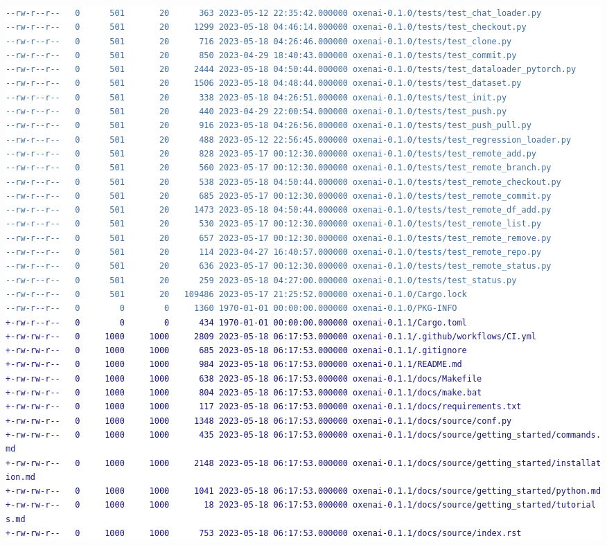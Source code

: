 ```diff
--rw-r--r--   0      501       20      363 2023-05-12 22:35:42.000000 oxenai-0.1.0/tests/test_chat_loader.py
--rw-r--r--   0      501       20     1299 2023-05-18 04:46:14.000000 oxenai-0.1.0/tests/test_checkout.py
--rw-r--r--   0      501       20      716 2023-05-18 04:26:46.000000 oxenai-0.1.0/tests/test_clone.py
--rw-r--r--   0      501       20      850 2023-04-29 18:40:43.000000 oxenai-0.1.0/tests/test_commit.py
--rw-r--r--   0      501       20     2444 2023-05-18 04:50:44.000000 oxenai-0.1.0/tests/test_dataloader_pytorch.py
--rw-r--r--   0      501       20     1506 2023-05-18 04:48:44.000000 oxenai-0.1.0/tests/test_dataset.py
--rw-r--r--   0      501       20      338 2023-05-18 04:26:51.000000 oxenai-0.1.0/tests/test_init.py
--rw-r--r--   0      501       20      440 2023-04-29 22:00:54.000000 oxenai-0.1.0/tests/test_push.py
--rw-r--r--   0      501       20      916 2023-05-18 04:26:56.000000 oxenai-0.1.0/tests/test_push_pull.py
--rw-r--r--   0      501       20      488 2023-05-12 22:56:45.000000 oxenai-0.1.0/tests/test_regression_loader.py
--rw-r--r--   0      501       20      828 2023-05-17 00:12:30.000000 oxenai-0.1.0/tests/test_remote_add.py
--rw-r--r--   0      501       20      560 2023-05-17 00:12:30.000000 oxenai-0.1.0/tests/test_remote_branch.py
--rw-r--r--   0      501       20      538 2023-05-18 04:50:44.000000 oxenai-0.1.0/tests/test_remote_checkout.py
--rw-r--r--   0      501       20      685 2023-05-17 00:12:30.000000 oxenai-0.1.0/tests/test_remote_commit.py
--rw-r--r--   0      501       20     1473 2023-05-18 04:50:44.000000 oxenai-0.1.0/tests/test_remote_df_add.py
--rw-r--r--   0      501       20      530 2023-05-17 00:12:30.000000 oxenai-0.1.0/tests/test_remote_list.py
--rw-r--r--   0      501       20      657 2023-05-17 00:12:30.000000 oxenai-0.1.0/tests/test_remote_remove.py
--rw-r--r--   0      501       20      114 2023-04-27 16:40:57.000000 oxenai-0.1.0/tests/test_remote_repo.py
--rw-r--r--   0      501       20      636 2023-05-17 00:12:30.000000 oxenai-0.1.0/tests/test_remote_status.py
--rw-r--r--   0      501       20      259 2023-05-18 04:27:00.000000 oxenai-0.1.0/tests/test_status.py
--rw-r--r--   0      501       20   109486 2023-05-17 21:25:52.000000 oxenai-0.1.0/Cargo.lock
--rw-r--r--   0        0        0     1360 1970-01-01 00:00:00.000000 oxenai-0.1.0/PKG-INFO
+-rw-r--r--   0        0        0      434 1970-01-01 00:00:00.000000 oxenai-0.1.1/Cargo.toml
+-rw-rw-r--   0     1000     1000     2809 2023-05-18 06:17:53.000000 oxenai-0.1.1/.github/workflows/CI.yml
+-rw-rw-r--   0     1000     1000      685 2023-05-18 06:17:53.000000 oxenai-0.1.1/.gitignore
+-rw-rw-r--   0     1000     1000      984 2023-05-18 06:17:53.000000 oxenai-0.1.1/README.md
+-rw-rw-r--   0     1000     1000      638 2023-05-18 06:17:53.000000 oxenai-0.1.1/docs/Makefile
+-rw-rw-r--   0     1000     1000      804 2023-05-18 06:17:53.000000 oxenai-0.1.1/docs/make.bat
+-rw-rw-r--   0     1000     1000      117 2023-05-18 06:17:53.000000 oxenai-0.1.1/docs/requirements.txt
+-rw-rw-r--   0     1000     1000     1348 2023-05-18 06:17:53.000000 oxenai-0.1.1/docs/source/conf.py
+-rw-rw-r--   0     1000     1000      435 2023-05-18 06:17:53.000000 oxenai-0.1.1/docs/source/getting_started/commands.md
+-rw-rw-r--   0     1000     1000     2148 2023-05-18 06:17:53.000000 oxenai-0.1.1/docs/source/getting_started/installation.md
+-rw-rw-r--   0     1000     1000     1041 2023-05-18 06:17:53.000000 oxenai-0.1.1/docs/source/getting_started/python.md
+-rw-rw-r--   0     1000     1000       18 2023-05-18 06:17:53.000000 oxenai-0.1.1/docs/source/getting_started/tutorials.md
+-rw-rw-r--   0     1000     1000      753 2023-05-18 06:17:53.000000 oxenai-0.1.1/docs/source/index.rst
```